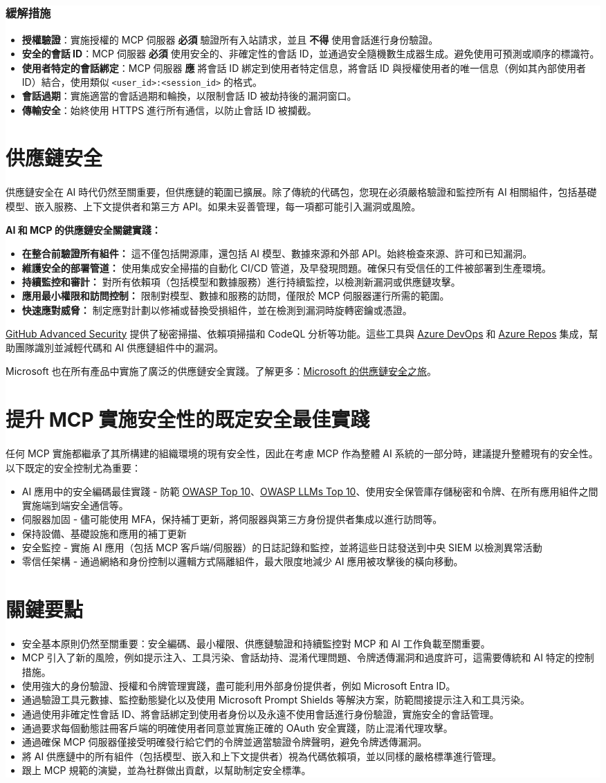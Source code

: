 ### 緩解措施

- **授權驗證**：實施授權的 MCP 伺服器 **必須** 驗證所有入站請求，並且 **不得** 使用會話進行身份驗證。
- **安全的會話 ID**：MCP 伺服器 **必須** 使用安全的、非確定性的會話 ID，並通過安全隨機數生成器生成。避免使用可預測或順序的標識符。
- **使用者特定的會話綁定**：MCP 伺服器 **應** 將會話 ID 綁定到使用者特定信息，將會話 ID 與授權使用者的唯一信息（例如其內部使用者 ID）結合，使用類似 `<user_id>:<session_id>` 的格式。
- **會話過期**：實施適當的會話過期和輪換，以限制會話 ID 被劫持後的漏洞窗口。
- **傳輸安全**：始終使用 HTTPS 進行所有通信，以防止會話 ID 被攔截。


# 供應鏈安全

供應鏈安全在 AI 時代仍然至關重要，但供應鏈的範圍已擴展。除了傳統的代碼包，您現在必須嚴格驗證和監控所有 AI 相關組件，包括基礎模型、嵌入服務、上下文提供者和第三方 API。如果未妥善管理，每一項都可能引入漏洞或風險。

**AI 和 MCP 的供應鏈安全關鍵實踐：**
- **在整合前驗證所有組件：** 這不僅包括開源庫，還包括 AI 模型、數據來源和外部 API。始終檢查來源、許可和已知漏洞。
- **維護安全的部署管道：** 使用集成安全掃描的自動化 CI/CD 管道，及早發現問題。確保只有受信任的工件被部署到生產環境。
- **持續監控和審計：** 對所有依賴項（包括模型和數據服務）進行持續監控，以檢測新漏洞或供應鏈攻擊。
- **應用最小權限和訪問控制：** 限制對模型、數據和服務的訪問，僅限於 MCP 伺服器運行所需的範圍。
- **快速應對威脅：** 制定應對計劃以修補或替換受損組件，並在檢測到漏洞時旋轉密鑰或憑證。

[GitHub Advanced Security](https://github.com/security/advanced-security) 提供了秘密掃描、依賴項掃描和 CodeQL 分析等功能。這些工具與 [Azure DevOps](https://azure.microsoft.com/products/devops) 和 [Azure Repos](https://azure.microsoft.com/products/devops/repos/) 集成，幫助團隊識別並減輕代碼和 AI 供應鏈組件中的漏洞。

Microsoft 也在所有產品中實施了廣泛的供應鏈安全實踐。了解更多：[Microsoft 的供應鏈安全之旅](https://devblogs.microsoft.com/engineering-at-microsoft/the-journey-to-secure-the-software-supply-chain-at-microsoft/)。


# 提升 MCP 實施安全性的既定安全最佳實踐

任何 MCP 實施都繼承了其所構建的組織環境的現有安全性，因此在考慮 MCP 作為整體 AI 系統的一部分時，建議提升整體現有的安全性。以下既定的安全控制尤為重要：

-   AI 應用中的安全編碼最佳實踐 - 防範 [OWASP Top 10](https://owasp.org/www-project-top-ten/)、[OWASP LLMs Top 10](https://genai.owasp.org/download/43299/?tmstv=1731900559)、使用安全保管庫存儲秘密和令牌、在所有應用組件之間實施端到端安全通信等。
-   伺服器加固 - 儘可能使用 MFA，保持補丁更新，將伺服器與第三方身份提供者集成以進行訪問等。
-   保持設備、基礎設施和應用的補丁更新
-   安全監控 - 實施 AI 應用（包括 MCP 客戶端/伺服器）的日誌記錄和監控，並將這些日誌發送到中央 SIEM 以檢測異常活動
-   零信任架構 - 通過網絡和身份控制以邏輯方式隔離組件，最大限度地減少 AI 應用被攻擊後的橫向移動。

# 關鍵要點

- 安全基本原則仍然至關重要：安全編碼、最小權限、供應鏈驗證和持續監控對 MCP 和 AI 工作負載至關重要。
- MCP 引入了新的風險，例如提示注入、工具污染、會話劫持、混淆代理問題、令牌透傳漏洞和過度許可，這需要傳統和 AI 特定的控制措施。
- 使用強大的身份驗證、授權和令牌管理實踐，盡可能利用外部身份提供者，例如 Microsoft Entra ID。
- 通過驗證工具元數據、監控動態變化以及使用 Microsoft Prompt Shields 等解決方案，防範間接提示注入和工具污染。
- 通過使用非確定性會話 ID、將會話綁定到使用者身份以及永遠不使用會話進行身份驗證，實施安全的會話管理。
- 通過要求每個動態註冊客戶端的明確使用者同意並實施正確的 OAuth 安全實踐，防止混淆代理攻擊。
- 通過確保 MCP 伺服器僅接受明確發行給它們的令牌並適當驗證令牌聲明，避免令牌透傳漏洞。
- 將 AI 供應鏈中的所有組件（包括模型、嵌入和上下文提供者）視為代碼依賴項，並以同樣的嚴格標準進行管理。
- 跟上 MCP 規範的演變，並為社群做出貢獻，以幫助制定安全標準。
